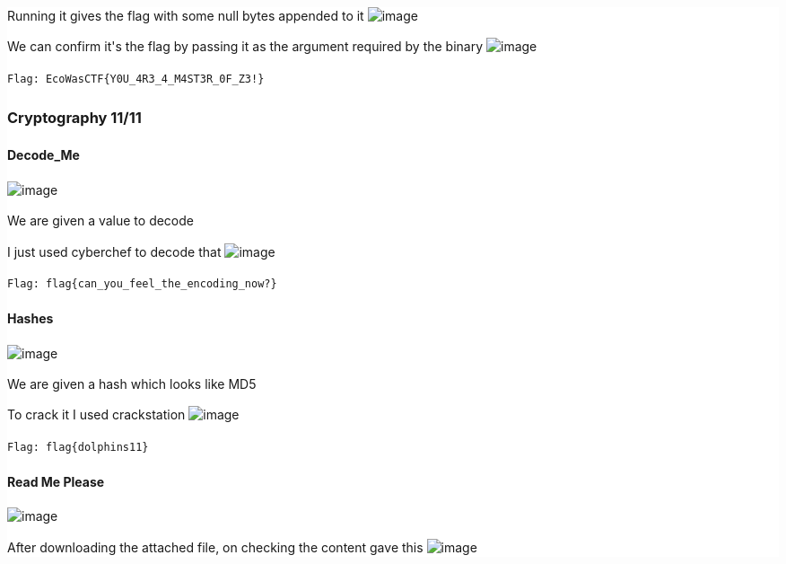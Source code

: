 Running it gives the flag with some null bytes appended to it
![image](https://github.com/markuched13/CTFLearn/assets/113513376/55ec68ee-6005-4591-999c-0d88e64d18bd)

We can confirm it's the flag by passing it as the argument required by the binary
![image](https://github.com/markuched13/CTFLearn/assets/113513376/e2c2381f-3272-484e-b38a-0ecab05e995e)

```
Flag: EcoWasCTF{Y0U_4R3_4_M4ST3R_0F_Z3!}
```

### Cryptography 11/11

#### Decode_Me 
![image](https://github.com/markuched13/CTFLearn/assets/113513376/47125e97-8aab-4715-8cb0-47f5d35320e2)

We are given a value to decode

I just used cyberchef to decode that
![image](https://github.com/markuched13/CTFLearn/assets/113513376/dbf4c249-7f5a-48c4-a471-fb5d0f552ff0)

```
Flag: flag{can_you_feel_the_encoding_now?}
```

#### Hashes
![image](https://github.com/markuched13/CTFLearn/assets/113513376/a36b7b1c-6c28-4a8b-86cb-35c92688f6d8)

We are given a hash which looks like MD5

To crack it I used crackstation
![image](https://github.com/markuched13/CTFLearn/assets/113513376/cca38284-7577-434c-b23e-910a26914ad8)

```
Flag: flag{dolphins11}
```

#### Read Me Please
![image](https://github.com/markuched13/CTFLearn/assets/113513376/8e51a008-099d-404c-8b0e-a0e156369092)

After downloading the attached file, on checking the content gave this
![image](https://github.com/markuched13/CTFLearn/assets/113513376/9e2bce86-7e71-401d-bba8-0a31c9bd1dfe)

